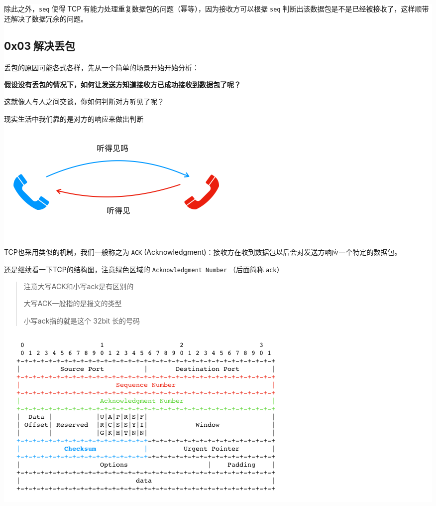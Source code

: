 除此之外，`seq` 使得 TCP 有能力处理重复数据包的问题（幂等），因为接收方可以根据 `seq` 判断出该数据包是不是已经被接收了，这样顺带还解决了数据冗余的问题。



## 0x03 解决丢包

丢包的原因可能各式各样，先从一个简单的场景开始开始分析：

**假设没有丢包的情况下，如何让发送方知道接收方已成功接收到数据包了呢？**

这就像人与人之间交谈，你如何判断对方听见了呢？

现实生活中我们靠的是对方的响应来做出判断

![image-20190829153334520](img/image-20190829153334520.png)



TCP也采用类似的机制，我们一般称之为 `ACK` (Acknowledgment)：接收方在收到数据包以后会对发送方响应一个特定的数据包。

还是继续看一下TCP的结构图，注意绿色区域的 `Acknowledgment Number` （后面简称 `ack`）

> 注意大写ACK和小写ack是有区别的
>
> 大写ACK一般指的是报文的类型
>
> 小写ack指的就是这个 32bit 长的号码

![image-20190829153350639](img/image-20190829153350639.png)
